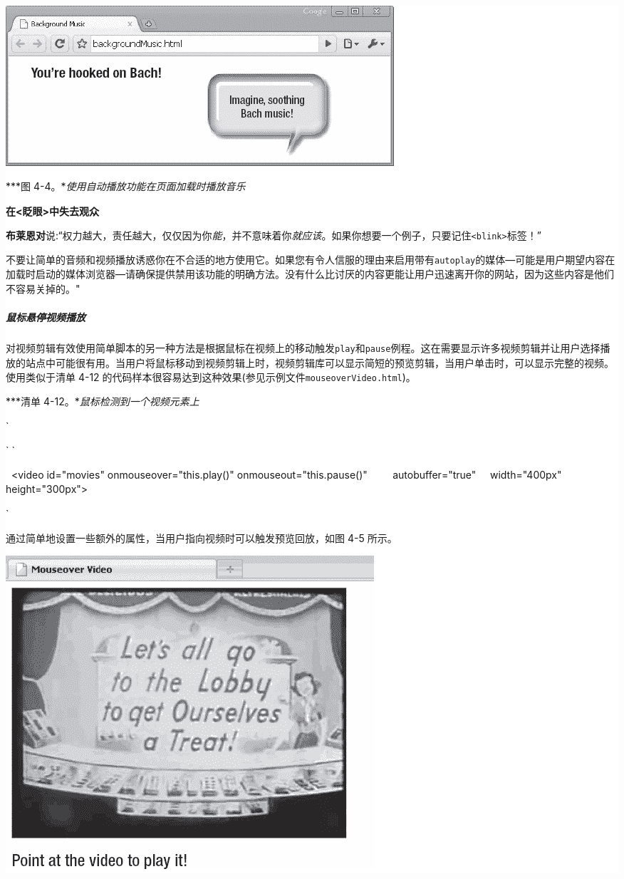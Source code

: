 ![Image](img/0404.jpg)

***图 4-4。**使用自动播放功能在页面加载时播放音乐*

**在<眨眼>中失去观众**

**布莱恩对**说:“权力越大，责任越大，仅仅因为你*能*，并不意味着你*就应该*。如果你想要一个例子，只要记住`<blink>`标签！”

不要让简单的音频和视频播放诱惑你在不合适的地方使用它。如果您有令人信服的理由来启用带有`autoplay`的媒体—可能是用户期望内容在加载时启动的媒体浏览器—请确保提供禁用该功能的明确方法。没有什么比讨厌的内容更能让用户迅速离开你的网站，因为这些内容是他们不容易关掉的。"

##### 鼠标悬停视频播放

对视频剪辑有效使用简单脚本的另一种方法是根据鼠标在视频上的移动触发`play`和`pause`例程。这在需要显示许多视频剪辑并让用户选择播放的站点中可能很有用。当用户将鼠标移动到视频剪辑上时，视频剪辑库可以显示简短的预览剪辑，当用户单击时，可以显示完整的视频。使用类似于清单 4-12 的代码样本很容易达到这种效果(参见示例文件`mouseoverVideo.html`)。

***清单 4-12。**鼠标检测到一个视频元素上*

`<!DOCTYPE html>
<html>` `  <link rel="stylesheet" href="styles.css">
  <title>Mouseover Video</title>

  <video id="movies" onmouseover="this.play()" onmouseout="this.pause()"
        autobuffer="true"
    width="400px" height="300px">
    <source src="Intermission-Walk-in.ogv" type='video/ogg; codecs="theora, vorbis"'>
    <source src="Intermission-Walk-in_512kb.mp4" type='video/mp4; codecs="avc1.42E01E,                  mp4a.40.2"'>
  </video>
</html>`

通过简单地设置一些额外的属性，当用户指向视频时可以触发预览回放，如图 4-5 所示。

![Image](img/0405.jpg)